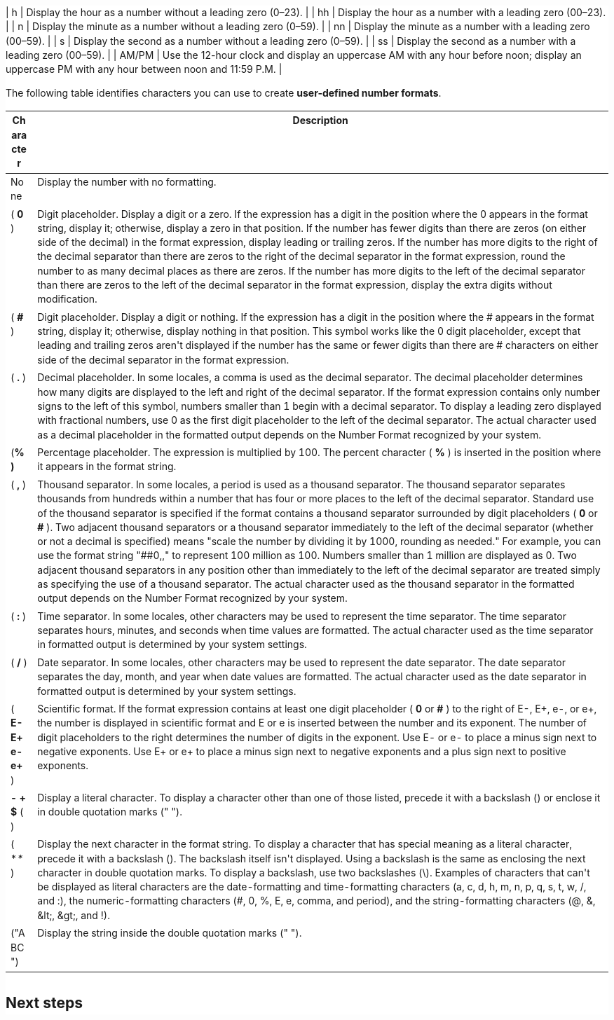 | h | Display the hour as a number without a leading zero (0–23). |
| hh | Display the hour as a number with a leading zero (00–23). |
| n | Display the minute as a number without a leading zero (0–59). |
| nn | Display the minute as a number with a leading zero (00–59). |
| s | Display the second as a number without a leading zero (0–59). |
| ss | Display the second as a number with a leading zero (00–59). |
| AM/PM | Use the 12-hour clock and display an uppercase AM with any hour before noon; display an uppercase PM with any hour between noon and 11:59 P.M. |

The following table identifies characters you can use to create **user-defined number formats**.

| **Character** | **Description** |
| --- | --- |
| None | Display the number with no formatting. |
| ( **0** ) | Digit placeholder. Display a digit or a zero. If the expression has a digit in the position where the 0 appears in the format string, display it; otherwise, display a zero in that position. If the number has fewer digits than there are zeros (on either side of the decimal) in the format expression, display leading or trailing zeros. If the number has more digits to the right of the decimal separator than there are zeros to the right of the decimal separator in the format expression, round the number to as many decimal places as there are zeros. If the number has more digits to the left of the decimal separator than there are zeros to the left of the decimal separator in the format expression, display the extra digits without modification. |
| ( **#** ) | Digit placeholder. Display a digit or nothing. If the expression has a digit in the position where the # appears in the format string, display it; otherwise, display nothing in that position. This symbol works like the 0 digit placeholder, except that leading and trailing zeros aren&#39;t displayed if the number has the same or fewer digits than there are # characters on either side of the decimal separator in the format expression. |
| ( **.** ) | Decimal placeholder. In some locales, a comma is used as the decimal separator. The decimal placeholder determines how many digits are displayed to the left and right of the decimal separator. If the format expression contains only number signs to the left of this symbol, numbers smaller than 1 begin with a decimal separator. To display a leading zero displayed with fractional numbers, use 0 as the first digit placeholder to the left of the decimal separator. The actual character used as a decimal placeholder in the formatted output depends on the Number Format recognized by your system. |
| (**%)** | Percentage placeholder. The expression is multiplied by 100. The percent character ( **%** ) is inserted in the position where it appears in the format string. |
| ( **,** ) | Thousand separator. In some locales, a period is used as a thousand separator. The thousand separator separates thousands from hundreds within a number that has four or more places to the left of the decimal separator. Standard use of the thousand separator is specified if the format contains a thousand separator surrounded by digit placeholders ( **0**  or  **#** ). Two adjacent thousand separators or a thousand separator immediately to the left of the decimal separator (whether or not a decimal is specified) means &quot;scale the number by dividing it by 1000, rounding as needed.&quot; For example, you can use the format string &quot;##0,,&quot; to represent 100 million as 100. Numbers smaller than 1 million are displayed as 0. Two adjacent thousand separators in any position other than immediately to the left of the decimal separator are treated simply as specifying the use of a thousand separator. The actual character used as the thousand separator in the formatted output depends on the Number Format recognized by your system. |
| ( **:** ) | Time separator. In some locales, other characters may be used to represent the time separator. The time separator separates hours, minutes, and seconds when time values are formatted. The actual character used as the time separator in formatted output is determined by your system settings. |
| ( **/** ) | Date separator. In some locales, other characters may be used to represent the date separator. The date separator separates the day, month, and year when date values are formatted. The actual character used as the date separator in formatted output is determined by your system settings. |
| ( **E- E+ e- e+** ) | Scientific format. If the format expression contains at least one digit placeholder ( **0**  or  **#** ) to the right of E-, E+, e-, or e+, the number is displayed in scientific format and E or e is inserted between the number and its exponent. The number of digit placeholders to the right determines the number of digits in the exponent. Use E- or e- to place a minus sign next to negative exponents. Use E+ or e+ to place a minus sign next to negative exponents and a plus sign next to positive exponents. |
| **- + $**  ( ) | Display a literal character. To display a character other than one of those listed, precede it with a backslash (\) or enclose it in double quotation marks (&quot; &quot;). |
| ( **\** ) | Display the next character in the format string. To display a character that has special meaning as a literal character, precede it with a backslash (\). The backslash itself isn&#39;t displayed. Using a backslash is the same as enclosing the next character in double quotation marks. To display a backslash, use two backslashes (\\). Examples of characters that can&#39;t be displayed as literal characters are the date-formatting and time-formatting characters (a, c, d, h, m, n, p, q, s, t, w, /, and :), the numeric-formatting characters (#, 0, %, E, e, comma, and period), and the string-formatting characters (@, &amp;, \&lt;, \&gt;, and !). |
| (&quot;ABC&quot;) | Display the string inside the double quotation marks (&quot; &quot;). |


## Next steps